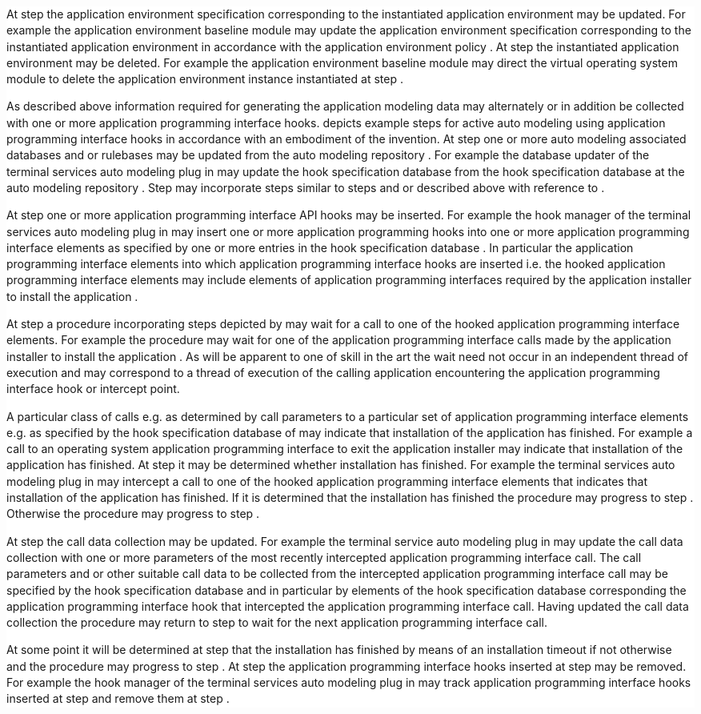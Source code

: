 At step the application environment specification corresponding to the instantiated application environment may be updated. For example the application environment baseline module may update the application environment specification corresponding to the instantiated application environment in accordance with the application environment policy . At step the instantiated application environment may be deleted. For example the application environment baseline module may direct the virtual operating system module to delete the application environment instance instantiated at step .

As described above information required for generating the application modeling data may alternately or in addition be collected with one or more application programming interface hooks. depicts example steps for active auto modeling using application programming interface hooks in accordance with an embodiment of the invention. At step one or more auto modeling associated databases and or rulebases may be updated from the auto modeling repository . For example the database updater of the terminal services auto modeling plug in may update the hook specification database from the hook specification database at the auto modeling repository . Step may incorporate steps similar to steps and or described above with reference to .

At step one or more application programming interface API hooks may be inserted. For example the hook manager of the terminal services auto modeling plug in may insert one or more application programming hooks into one or more application programming interface elements as specified by one or more entries in the hook specification database . In particular the application programming interface elements into which application programming interface hooks are inserted i.e. the hooked application programming interface elements may include elements of application programming interfaces required by the application installer to install the application .

At step a procedure incorporating steps depicted by may wait for a call to one of the hooked application programming interface elements. For example the procedure may wait for one of the application programming interface calls made by the application installer to install the application . As will be apparent to one of skill in the art the wait need not occur in an independent thread of execution and may correspond to a thread of execution of the calling application encountering the application programming interface hook or intercept point.

A particular class of calls e.g. as determined by call parameters to a particular set of application programming interface elements e.g. as specified by the hook specification database of may indicate that installation of the application has finished. For example a call to an operating system application programming interface to exit the application installer may indicate that installation of the application has finished. At step it may be determined whether installation has finished. For example the terminal services auto modeling plug in may intercept a call to one of the hooked application programming interface elements that indicates that installation of the application has finished. If it is determined that the installation has finished the procedure may progress to step . Otherwise the procedure may progress to step .

At step the call data collection may be updated. For example the terminal service auto modeling plug in may update the call data collection with one or more parameters of the most recently intercepted application programming interface call. The call parameters and or other suitable call data to be collected from the intercepted application programming interface call may be specified by the hook specification database and in particular by elements of the hook specification database corresponding the application programming interface hook that intercepted the application programming interface call. Having updated the call data collection the procedure may return to step to wait for the next application programming interface call.

At some point it will be determined at step that the installation has finished by means of an installation timeout if not otherwise and the procedure may progress to step . At step the application programming interface hooks inserted at step may be removed. For example the hook manager of the terminal services auto modeling plug in may track application programming interface hooks inserted at step and remove them at step .
